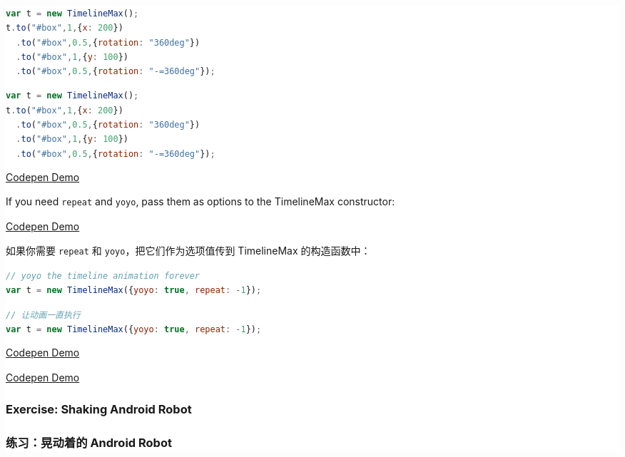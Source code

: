 ```js
var t = new TimelineMax();
t.to("#box",1,{x: 200})
  .to("#box",0.5,{rotation: "360deg"})
  .to("#box",1,{y: 100})
  .to("#box",0.5,{rotation: "-=360deg"});
```

<cn>

```js
var t = new TimelineMax();
t.to("#box",1,{x: 200})
  .to("#box",0.5,{rotation: "360deg"})
  .to("#box",1,{y: 100})
  .to("#box",0.5,{rotation: "-=360deg"});
```

</cn>

[Codepen Demo](http://codepen.io/hayeah/full/YyGzva/)

If you need `repeat` and `yoyo`, pass them as options to the TimelineMax constructor:

<cn>

[Codepen Demo](http://codepen.io/hayeah/full/YyGzva/)

如果你需要 `repeat` 和 `yoyo`，把它们作为选项值传到 TimelineMax 的构造函数中：

</cn>

```js
// yoyo the timeline animation forever
var t = new TimelineMax({yoyo: true, repeat: -1});
```

<cn>

```js
// 让动画一直执行
var t = new TimelineMax({yoyo: true, repeat: -1});
```

</cn>

[Codepen Demo](http://codepen.io/hayeah/full/OyRVKv)

<cn>

[Codepen Demo](http://codepen.io/hayeah/full/OyRVKv)

</cn>

### Exercise: Shaking Android Robot

<cn>

### 练习：晃动着的 Android Robot

</cn>

